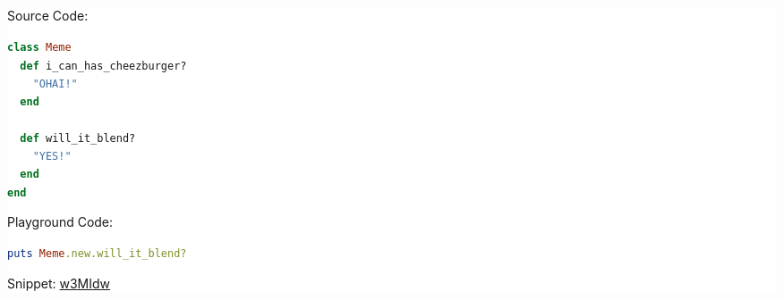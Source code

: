Source Code:
```ruby
class Meme
  def i_can_has_cheezburger?
    "OHAI!"
  end

  def will_it_blend?
    "YES!"
  end
end
```

Playground Code:
```ruby
puts Meme.new.will_it_blend?
```

Snippet: [w3MIdw](http://ruby.gbaptista.com/test/w3MIdw?demo=true)
